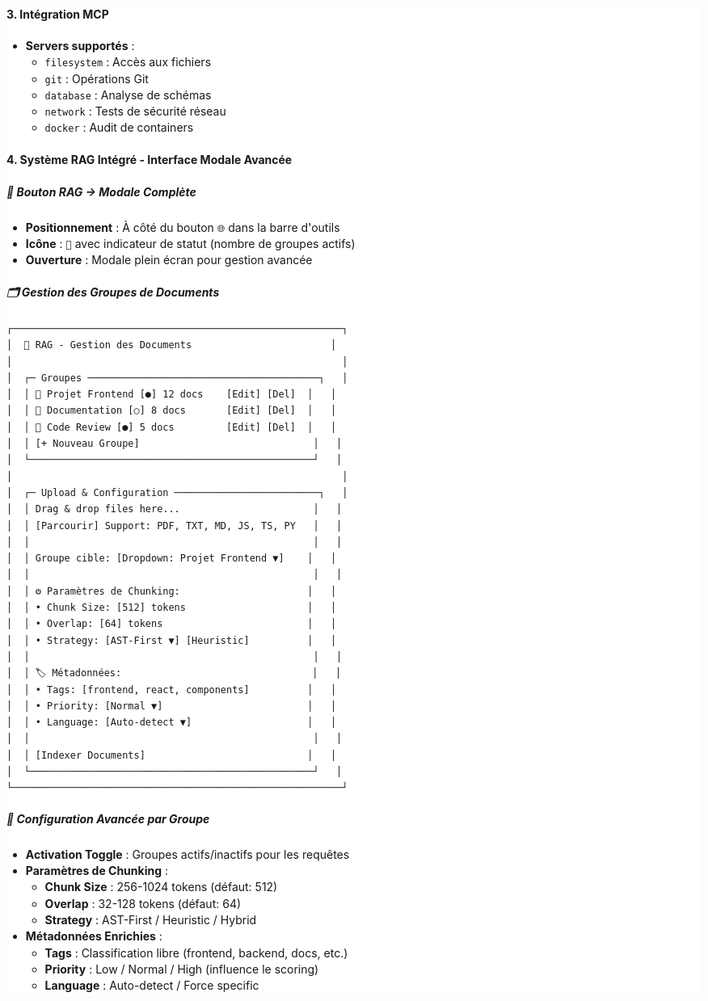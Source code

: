 #### 3. Intégration MCP
- **Servers supportés** :
  - `filesystem` : Accès aux fichiers
  - `git` : Opérations Git
  - `database` : Analyse de schémas
  - `network` : Tests de sécurité réseau
  - `docker` : Audit de containers

#### 4. Système RAG Intégré - Interface Modale Avancée

##### 📄 Bouton RAG → Modale Complète
- **Positionnement** : À côté du bouton `🌐` dans la barre d'outils
- **Icône** : `📄` avec indicateur de statut (nombre de groupes actifs)
- **Ouverture** : Modale plein écran pour gestion avancée

##### 🗂️ Gestion des Groupes de Documents
```
┌─────────────────────────────────────────────────────────┐
│  📄 RAG - Gestion des Documents                        │
│                                                         │
│  ┌─ Groupes ────────────────────────────────────────┐   │
│  │ 📁 Projet Frontend [●] 12 docs    [Edit] [Del]  │   │
│  │ 📁 Documentation [○] 8 docs       [Edit] [Del]  │   │
│  │ 📁 Code Review [●] 5 docs         [Edit] [Del]  │   │
│  │ [+ Nouveau Groupe]                              │   │
│  └─────────────────────────────────────────────────┘   │
│                                                         │
│  ┌─ Upload & Configuration ─────────────────────────┐   │
│  │ Drag & drop files here...                       │   │
│  │ [Parcourir] Support: PDF, TXT, MD, JS, TS, PY   │   │
│  │                                                 │   │
│  │ Groupe cible: [Dropdown: Projet Frontend ▼]    │   │
│  │                                                 │   │
│  │ ⚙️ Paramètres de Chunking:                      │   │
│  │ • Chunk Size: [512] tokens                     │   │
│  │ • Overlap: [64] tokens                         │   │
│  │ • Strategy: [AST-First ▼] [Heuristic]          │   │
│  │                                                 │   │
│  │ 🏷️ Métadonnées:                                 │   │
│  │ • Tags: [frontend, react, components]          │   │
│  │ • Priority: [Normal ▼]                         │   │
│  │ • Language: [Auto-detect ▼]                    │   │
│  │                                                 │   │
│  │ [Indexer Documents]                            │   │
│  └─────────────────────────────────────────────────┘   │
└─────────────────────────────────────────────────────────┘
```

##### 🔧 Configuration Avancée par Groupe
- **Activation Toggle** : Groupes actifs/inactifs pour les requêtes
- **Paramètres de Chunking** :
  - **Chunk Size** : 256-1024 tokens (défaut: 512)
  - **Overlap** : 32-128 tokens (défaut: 64)
  - **Strategy** : AST-First / Heuristic / Hybrid
- **Métadonnées Enrichies** :
  - **Tags** : Classification libre (frontend, backend, docs, etc.)
  - **Priority** : Low / Normal / High (influence le scoring)
  - **Language** : Auto-detect / Force specific
